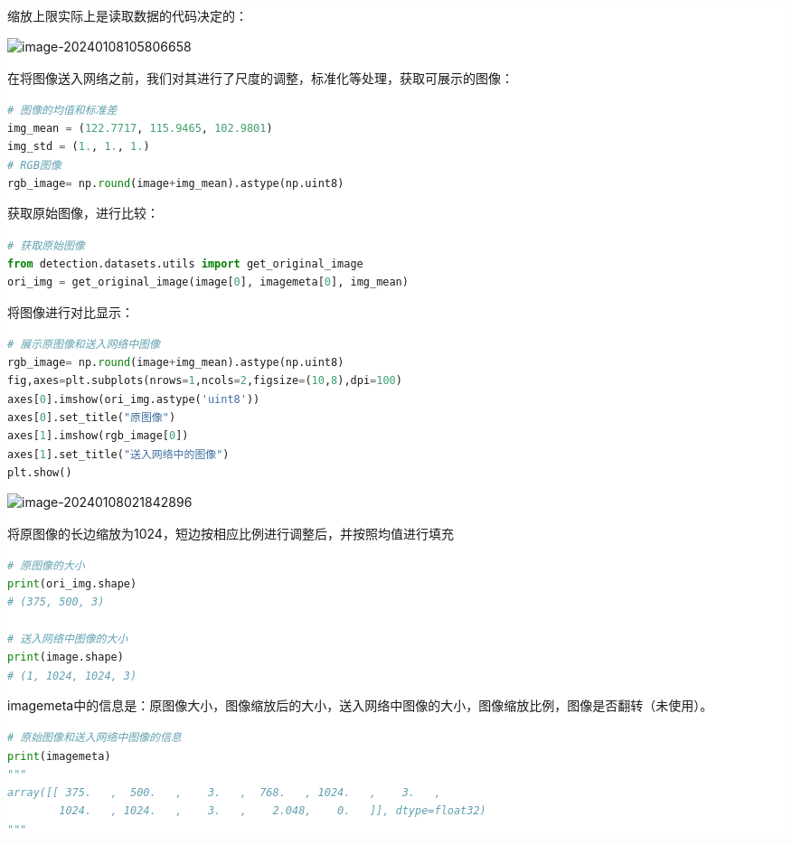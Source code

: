缩放上限实际上是读取数据的代码决定的：

![image-20240108105806658](assets/image-20240108105806658.png)

在将图像送入网络之前，我们对其进行了尺度的调整，标准化等处理，获取可展示的图像：

```python
# 图像的均值和标准差
img_mean = (122.7717, 115.9465, 102.9801)
img_std = (1., 1., 1.)
# RGB图像
rgb_image= np.round(image+img_mean).astype(np.uint8)
```

获取原始图像，进行比较：

```python
# 获取原始图像
from detection.datasets.utils import get_original_image
ori_img = get_original_image(image[0], imagemeta[0], img_mean)
```

将图像进行对比显示：

```python
# 展示原图像和送入网络中图像
rgb_image= np.round(image+img_mean).astype(np.uint8)
fig,axes=plt.subplots(nrows=1,ncols=2,figsize=(10,8),dpi=100)
axes[0].imshow(ori_img.astype('uint8'))
axes[0].set_title("原图像")
axes[1].imshow(rgb_image[0])
axes[1].set_title("送入网络中的图像")
plt.show()
```

![image-20240108021842896](assets/image-20240108021842896.png)

将原图像的长边缩放为1024，短边按相应比例进行调整后，并按照均值进行填充

```python
# 原图像的大小
print(ori_img.shape)
# (375, 500, 3)

# 送入网络中图像的大小
print(image.shape)
# (1, 1024, 1024, 3)
```

imagemeta中的信息是：原图像大小，图像缩放后的大小，送入网络中图像的大小，图像缩放比例，图像是否翻转（未使用）。

```python
# 原始图像和送入网络中图像的信息
print(imagemeta)
"""
array([[ 375.   ,  500.   ,    3.   ,  768.   , 1024.   ,    3.   ,
        1024.   , 1024.   ,    3.   ,    2.048,    0.   ]], dtype=float32)
"""
```
